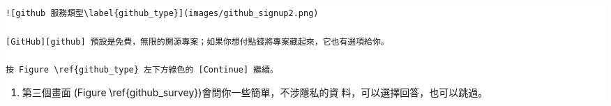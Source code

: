     ![github 服務類型\label{github_type}](images/github_signup2.png)

    [GitHub][github] 預設是免費，無限的開源專案；如果你想付點錢將專案藏起來，它也有選項給你。

    按 Figure \ref{github_type} 左下方綠色的 [Continue] 繼續。

  1. 第三個畫面 (Figure \ref{github_survey})會問你一些簡單，不涉隱私的資
    料，可以選擇回答，也可以跳過。


[android]: https://developer.android.com
[ECMAScript]: https://en.wikipedia.org/wiki/ECMAScript
[nodejs]: https://nodejs.org
[sokoban]: https://en.wikipedia.org/wiki/Sokoban
[sokobanjs]: https://github.com/ywchiao/sokobna.js
[sokoban.android]: https://github.com/ywchiao/sokoban
[atom]: https://atom.io
[babeljs]: https://babeljs.io
[browserify]: http://browserify.org
[git]: https://git-scm.com
[github]: https://github.com
[ide]: https://en.wikipedia.org/wiki/Integrated_development_environment
[rollupjs]: https://rollupjs.org
[torvalds]: https://en.wikipedia.org/wiki/Linus_Torvalds
[typescript]: https://www.typescriptlang.org
[uglifyjs]: https://github.com/mishoo/UglifyJS2
[vcs]: https://en.wikipedia.org/wiki/Version_control
[vscode]: https://github.com/Microsoft/vscode
[webpack]: https://webpack.github.io
[brew]: https://github.com/Homebrew/brew
[cli]: https://en.wikipedia.org/wiki/Command-line_interface
[cmder]: https://github.com/cmderdev/cmder
[gui]: https://en.wikipedia.org/wiki/Graphical_user_interface
[npm]: https://www.npmjs.com
[nvm]: https://github.com/creationix/nvm
[vim]: https://vim.sourceforge.io
[xcode]: https://developer.apple.com/xcode
[commonmark]: http://commonmark.org
[gfm]: https://github.github.com/gfm
[gitignore]: https://git-scm.com/docs/gitignore
[markdown]: https://en.wikipedia.org/wiki/Markdown
[MIT]: https://opensource.org/licenses/MIT
[^android]: https://developer.android.com
[^ECMAScript]: https://en.wikipedia.org/wiki/ECMAScript
[^nodejs]: https://nodejs.org
[^sokoban]: https://en.wikipedia.org/wiki/Sokoban
[^sokobanjs]: https://github.com/ywchiao/sokobna.js
[^sokoban.android]: https://github.com/ywchiao/sokoban
[^atom]: https://atom.io
[^babeljs]: https://babeljs.io
[^browserify]: http://browserify.org
[^git]: https://git-scm.com
[^github]: https://github.com
[^ide]: https://en.wikipedia.org/wiki/Integrated_development_environment
[^rollupjs]: https://rollupjs.org
[^torvalds]: https://en.wikipedia.org/wiki/Linus_Torvalds
[^typescript]: https://www.typescriptlang.org
[^uglifyjs]: https://github.com/mishoo/UglifyJS2
[^vcs]: https://en.wikipedia.org/wiki/Version_control
[^vscode]: https://github.com/Microsoft/vscode
[^webpack]: https://webpack.github.io
[^brew]: https://github.com/Homebrew/brew
[^cli]: https://en.wikipedia.org/wiki/Command-line_interface
[^cmder]: https://github.com/cmderdev/cmder
[^gui]: https://en.wikipedia.org/wiki/Graphical_user_interface
[^npm]: https://www.npmjs.com
[^nvm]: https://github.com/creationix/nvm
[^vim]: https://vim.sourceforge.io
[^xcode]: https://developer.apple.com/xcode
[^commonmark]: http://commonmark.org
[^gfm]: https://github.github.com/gfm
[^gitignore]: https://git-scm.com/docs/gitignore
[^markdown]: https://en.wikipedia.org/wiki/Markdown
[^MIT]: https://opensource.org/licenses/MIT